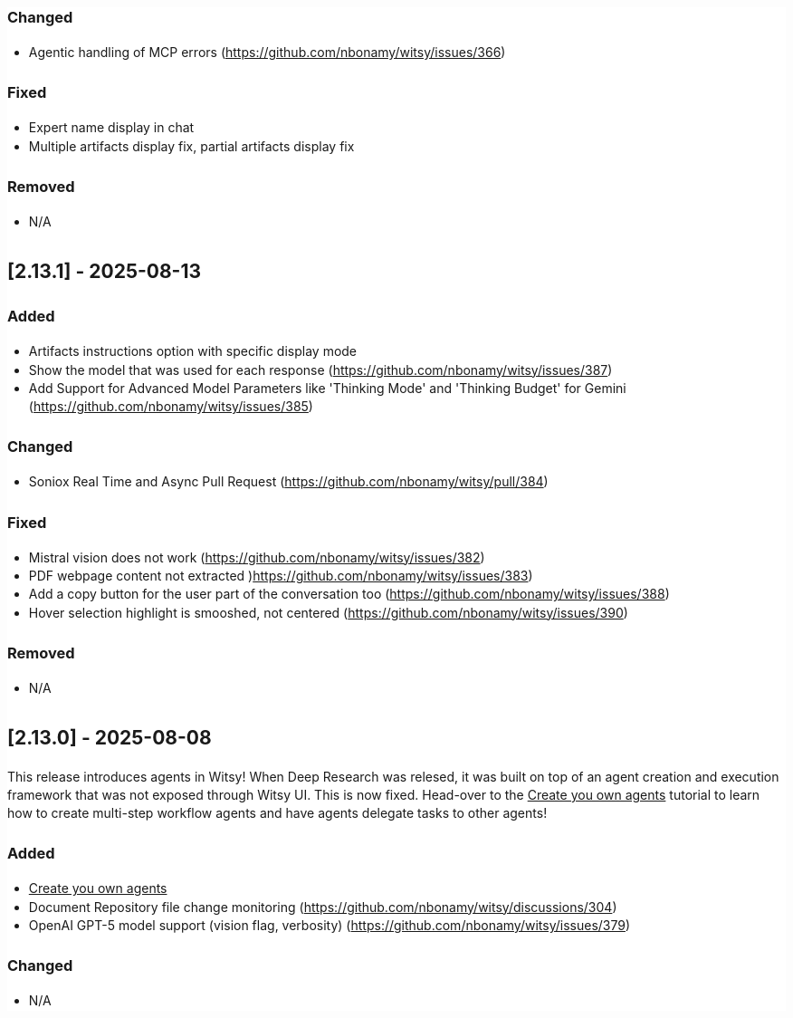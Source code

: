 ### Changed
- Agentic handling of MCP errors (https://github.com/nbonamy/witsy/issues/366)

### Fixed
- Expert name display in chat
- Multiple artifacts display fix, partial artifacts display fix

### Removed
- N/A


## [2.13.1] - 2025-08-13

### Added
- Artifacts instructions option with specific display mode
- Show the model that was used for each response (https://github.com/nbonamy/witsy/issues/387)
- Add Support for Advanced Model Parameters like 'Thinking Mode' and 'Thinking Budget' for Gemini (https://github.com/nbonamy/witsy/issues/385)

### Changed
- Soniox Real Time and Async Pull Request (https://github.com/nbonamy/witsy/pull/384)

### Fixed
- Mistral vision does not work (https://github.com/nbonamy/witsy/issues/382)
- PDF webpage content not extracted )https://github.com/nbonamy/witsy/issues/383)
- Add a copy button for the user part of the conversation too (https://github.com/nbonamy/witsy/issues/388)
- Hover selection highlight is smooshed, not centered (https://github.com/nbonamy/witsy/issues/390)

### Removed
- N/A


## [2.13.0] - 2025-08-08

This release introduces agents in Witsy! When Deep Research was relesed, it was built on top of an agent creation and execution framework that was not exposed through Witsy UI. This is now fixed. Head-over to the [Create you own agents](https://github.com/nbonamy/witsy/wiki/Creating-your-first-agents) tutorial to learn how to create multi-step workflow agents and have agents delegate tasks to other agents!

### Added
- [Create you own agents](https://github.com/nbonamy/witsy/wiki/Creating-your-first-agents)
- Document Repository file change monitoring (https://github.com/nbonamy/witsy/discussions/304)
- OpenAI GPT-5 model support (vision flag, verbosity) (https://github.com/nbonamy/witsy/issues/379)

### Changed
- N/A
